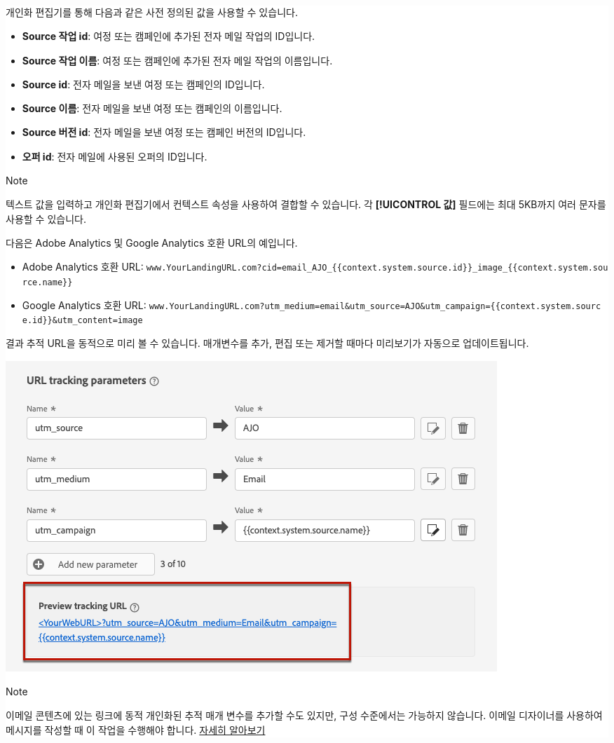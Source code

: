 개인화 편집기를 통해 다음과 같은 사전 정의된 값을 사용할 수 있습니다.

* **Source 작업 id**: 여정 또는 캠페인에 추가된 전자 메일 작업의 ID입니다.

* **Source 작업 이름**: 여정 또는 캠페인에 추가된 전자 메일 작업의 이름입니다.

* **Source id**: 전자 메일을 보낸 여정 또는 캠페인의 ID입니다.

* **Source 이름**: 전자 메일을 보낸 여정 또는 캠페인의 이름입니다.

* **Source 버전 id**: 전자 메일을 보낸 여정 또는 캠페인 버전의 ID입니다.

* **오퍼 id**: 전자 메일에 사용된 오퍼의 ID입니다.

>[!NOTE]
>
>텍스트 값을 입력하고 개인화 편집기에서 컨텍스트 속성을 사용하여 결합할 수 있습니다. 각 **[!UICONTROL 값]** 필드에는 최대 5KB까지 여러 문자를 사용할 수 있습니다.



다음은 Adobe Analytics 및 Google Analytics 호환 URL의 예입니다.

* Adobe Analytics 호환 URL: `www.YourLandingURL.com?cid=email_AJO_{{context.system.source.id}}_image_{{context.system.source.name}}`

* Google Analytics 호환 URL: `www.YourLandingURL.com?utm_medium=email&utm_source=AJO&utm_campaign={{context.system.source.id}}&utm_content=image`

결과 추적 URL을 동적으로 미리 볼 수 있습니다. 매개변수를 추가, 편집 또는 제거할 때마다 미리보기가 자동으로 업데이트됩니다.

![](assets/preset-url-tracking-preview.png)

>[!NOTE]
>
>이메일 콘텐츠에 있는 링크에 동적 개인화된 추적 매개 변수를 추가할 수도 있지만, 구성 수준에서는 가능하지 않습니다. 이메일 디자이너를 사용하여 메시지를 작성할 때 이 작업을 수행해야 합니다. [자세히 알아보기](message-tracking.md#url-tracking)

